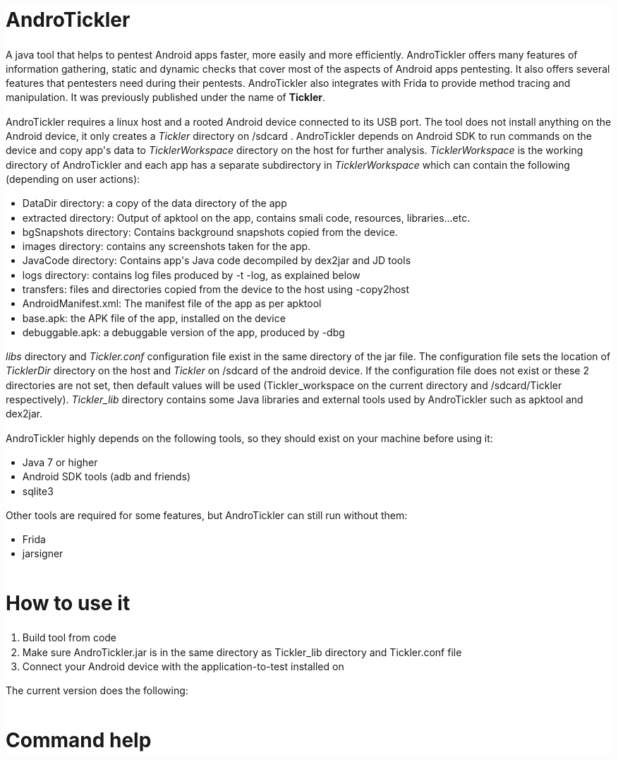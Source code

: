 **AndroTickler**
=================

A java tool that helps to pentest Android apps faster, more easily and more efficiently. AndroTickler offers many features of information gathering, static and dynamic checks that cover most of the aspects of Android apps pentesting. It also offers several features that pentesters need during their pentests. AndroTickler also integrates with Frida to provide method tracing and manipulation. It was previously published under the name of **Tickler**.

AndroTickler requires a linux host and a rooted Android device connected to its USB port. The tool does not install anything on the Android device, it only creates a *Tickler* directory on /sdcard . AndroTickler depends on Android SDK to run commands on the device and copy app's data to *TicklerWorkspace* directory on the host for further analysis. *TicklerWorkspace* is the working directory of AndroTickler and each app has a separate subdirectory in *TicklerWorkspace* which can contain the following (depending on user actions):
- DataDir directory: a copy of the data directory of the app
- extracted directory: Output of apktool on the app, contains smali code, resources, libraries...etc.
- bgSnapshots directory: Contains background snapshots copied from the device.
- images directory: contains any screenshots taken for the app.
- JavaCode directory: Contains app's Java code decompiled by dex2jar and JD tools
- logs directory: contains log files produced by -t -log, as explained below
- transfers: files and directories copied from the device to the host using -copy2host
- AndroidManifest.xml: The manifest file of the app as per apktool
- base.apk: the APK file of the app, installed on the device
- debuggable.apk: a debuggable version of the app, produced by -dbg

*libs* directory and *Tickler.conf* configuration file exist in the same directory of the jar file. The configuration file sets the location of *TicklerDir* directory on the host and *Tickler* on /sdcard of the android device. If the configuration file does not exist or these 2 directories are not set, then default values will be used (Tickler\_workspace on the current directory and /sdcard/Tickler respectively). *Tickler_lib* directory contains some Java libraries and external tools used by AndroTickler such as apktool and dex2jar. 

AndroTickler highly depends on the following tools, so they should exist on your machine before using it:
- Java 7 or higher
- Android SDK tools (adb and friends) 
- sqlite3

Other tools are required for some features, but AndroTickler can still run without them:
- Frida
- jarsigner

How to use it
=============
1) Build tool from code
2) Make sure AndroTickler.jar is in the same directory as Tickler_lib directory and Tickler.conf file
3) Connect your Android device with the application-to-test installed on   


The current version does the following:

Command help
=============
